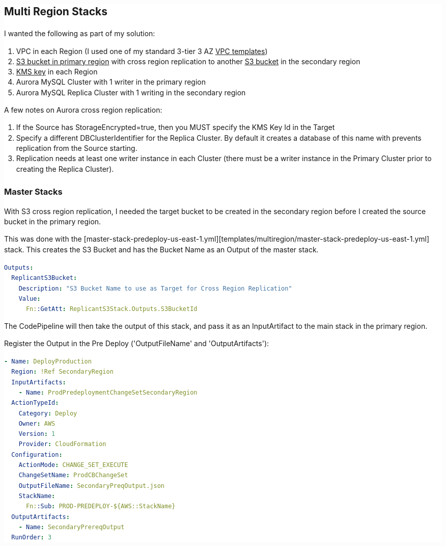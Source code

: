 ## Multi Region Stacks

I wanted the following as part of my solution:

1. VPC in each Region (I used one of my standard 3-tier 3 AZ [VPC templates](templates/multiregion/vpc-stack.yml))
2. [S3 bucket in primary region](templates/multiregion/s3-stack.yml) with cross region replication to another [S3 bucket](templates/multiregion/s3-replicant-stack.yml) in the secondary region
3. [KMS key](templates/multiregion/kms-stack.yml) in each Region
4. Aurora MySQL Cluster with 1 writer in the primary region
5. Aurora MySQL Replica Cluster with 1 writing in the secondary region

A few notes on Aurora cross region replication:
1. If the Source has StorageEncrypted=true, then you MUST specify the KMS Key Id in the Target
2. Specify a different DBClusterIdentifier for the Replica Cluster. By default it creates a database of this name with prevents replication from the Source starting.
3. Replication needs at least one writer instance in each Cluster (there must be a writer instance in the Primary Cluster prior to creating the Replica Cluster).

### Master Stacks

With S3 cross region replication, I needed the target bucket to be created in the secondary region before I created the source bucket in the primary region.

This was done with the [master-stack-predeploy-us-east-1.yml][templates/multiregion/master-stack-predeploy-us-east-1.yml] stack.  This creates the S3 Bucket and has the Bucket Name as an Output of the master stack.

```yaml
Outputs:
  ReplicantS3Bucket:
    Description: "S3 Bucket Name to use as Target for Cross Region Replication"
    Value:
      Fn::GetAtt: ReplicantS3Stack.Outputs.S3BucketId
```

The CodePipeline will then take the output of this stack, and pass it as an InputArtifact to the main stack in the primary region.

Register the Output in the Pre Deploy ('OutputFileName' and 'OutputArtifacts'):

```yaml
- Name: DeployProduction
  Region: !Ref SecondaryRegion
  InputArtifacts:
    - Name: ProdPredeploymentChangeSetSecondaryRegion
  ActionTypeId:
    Category: Deploy
    Owner: AWS
    Version: 1
    Provider: CloudFormation
  Configuration:
    ActionMode: CHANGE_SET_EXECUTE
    ChangeSetName: ProdCBChangeSet
    OutputFileName: SecondaryPreqOutput.json
    StackName:
      Fn::Sub: PROD-PREDEPLOY-${AWS::StackName}
  OutputArtifacts:
    - Name: SecondaryPrereqOutput
  RunOrder: 3
```
